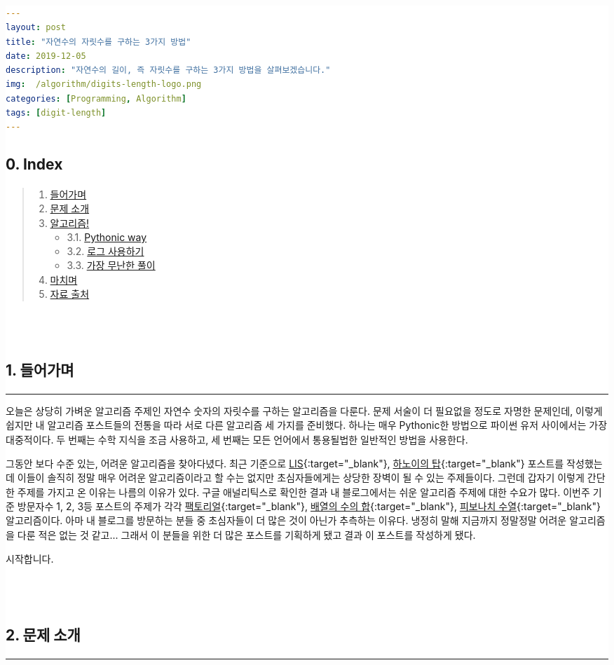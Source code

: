 ```yaml
---
layout: post
title: "자연수의 자릿수를 구하는 3가지 방법"
date: 2019-12-05
description: "자연수의 길이, 즉 자릿수를 구하는 3가지 방법을 살펴보겠습니다."
img:  /algorithm/digits-length-logo.png
categories: [Programming, Algorithm]
tags: [digit-length]
---
```


## 0. Index

> 1. [들어가며](#1)
> 2. [문제 소개](#2)
> 3. [알고리즘!](#3)
>    - 3.1. [Pythonic way](#3a)
>    - 3.2. [로그 사용하기](#3b)
>    - 3.3. [가장 무난한 풀이](#3c)
> 4. [마치며](#4)
> 5. [자료 출처](#5)


<br>
<br id="1">

## 1. 들어가며

---

오늘은 상당히 가벼운 알고리즘 주제인 자연수 숫자의 자릿수를 구하는 알고리즘을 다룬다. 문제 서술이 더 필요없을 정도로 자명한 문제인데, 이렇게 쉽지만 내 알고리즘 포스트들의 전통을 따라 서로 다른 알고리즘 세 가지를 준비했다. 하나는 매우 Pythonic한 방법으로 파이썬 유저 사이에서는 가장 대중적이다. 두 번째는 수학 지식을 조금 사용하고, 세 번째는 모든 언어에서 통용될법한 일반적인 방법을 사용한다.

그동안 보다 수준 있는, 어려운 알고리즘을 찾아다녔다. 최근 기준으로 [LIS](https://shoark7.github.io/programming/algorithm/3-LIS-algorithms){:target="_blank"}, [하노이의 탑](https://shoark7.github.io/programming/algorithm/tower-of-hanoi){:target="_blank"} 포스트를 작성했는데 이들이 솔직히 정말 매우 어려운 알고리즘이라고 할 수는 없지만 초심자들에게는 상당한 장벽이 될 수 있는 주제들이다. 그런데 갑자기 이렇게 간단한 주제를 가지고 온 이유는 나름의 이유가 있다. 구글 애널리틱스로 확인한 결과 내 블로그에서는 쉬운 알고리즘 주제에 대한 수요가 많다. 이번주 기준 방문자수 1, 2, 3등 포스트의 주제가 각각 [팩토리얼](https://shoark7.github.io/programming/algorithm/several-ways-to-solve-factorial-in-python){:target="_blank"}, [배열의 수의 합](https://shoark7.github.io/programming/algorithm/3-ways-to-get-natural-number-sum-in-python){:target="_blank"}, [피보나치 수열](https://shoark7.github.io/programming/algorithm/%ED%94%BC%EB%B3%B4%EB%82%98%EC%B9%98-%EC%95%8C%EA%B3%A0%EB%A6%AC%EC%A6%98%EC%9D%84-%ED%95%B4%EA%B2%B0%ED%95%98%EB%8A%94-5%EA%B0%80%EC%A7%80-%EB%B0%A9%EB%B2%95){:target="_blank"} 알고리즘이다. 아마 내 블로그를 방문하는 분들 중 초심자들이 더 많은 것이 아닌가 추측하는 이유다. 냉정히 말해 지금까지 정말정말 어려운 알고리즘을 다룬 적은 없는 것 같고... 그래서 이 분들을 위한 더 많은 포스트를 기획하게 됐고 결과 이 포스트를 작성하게 됐다.

시작합니다.


<br>
<br id="2">

## 2. 문제 소개

---